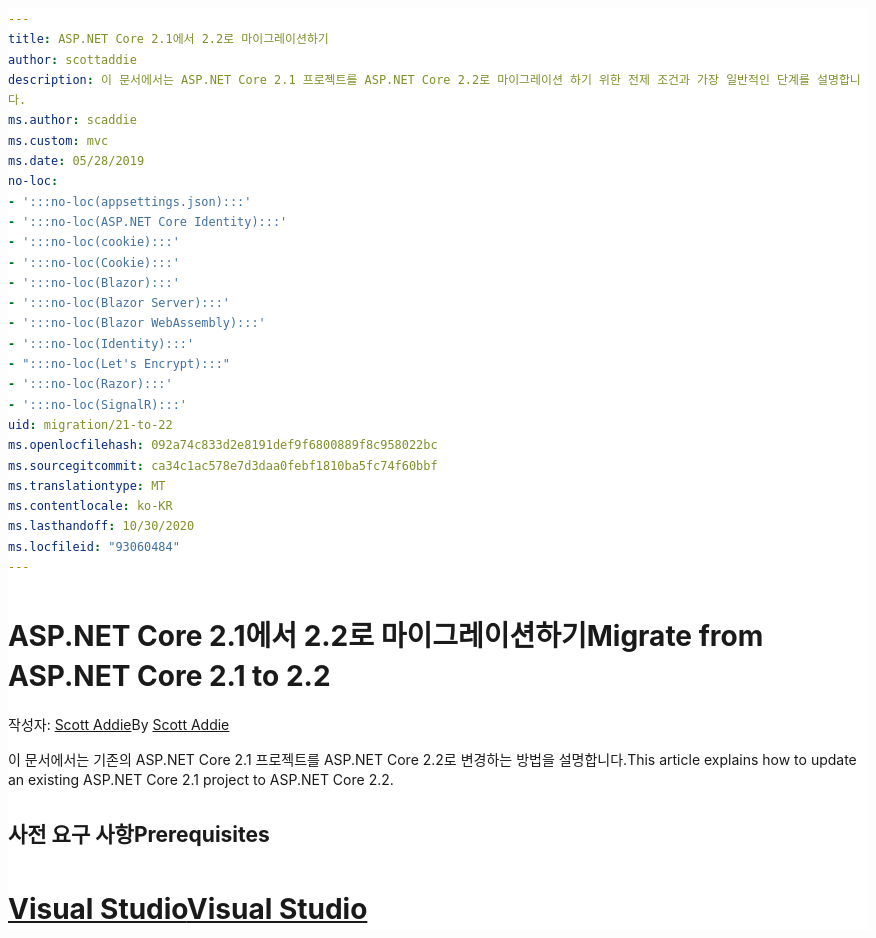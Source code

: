 ```yaml
---
title: ASP.NET Core 2.1에서 2.2로 마이그레이션하기
author: scottaddie
description: 이 문서에서는 ASP.NET Core 2.1 프로젝트를 ASP.NET Core 2.2로 마이그레이션 하기 위한 전제 조건과 가장 일반적인 단계를 설명합니다.
ms.author: scaddie
ms.custom: mvc
ms.date: 05/28/2019
no-loc:
- ':::no-loc(appsettings.json):::'
- ':::no-loc(ASP.NET Core Identity):::'
- ':::no-loc(cookie):::'
- ':::no-loc(Cookie):::'
- ':::no-loc(Blazor):::'
- ':::no-loc(Blazor Server):::'
- ':::no-loc(Blazor WebAssembly):::'
- ':::no-loc(Identity):::'
- ":::no-loc(Let's Encrypt):::"
- ':::no-loc(Razor):::'
- ':::no-loc(SignalR):::'
uid: migration/21-to-22
ms.openlocfilehash: 092a74c833d2e8191def9f6800889f8c958022bc
ms.sourcegitcommit: ca34c1ac578e7d3daa0febf1810ba5fc74f60bbf
ms.translationtype: MT
ms.contentlocale: ko-KR
ms.lasthandoff: 10/30/2020
ms.locfileid: "93060484"
---
```

# <a name="migrate-from-aspnet-core-21-to-22"></a><span data-ttu-id="612a2-103">ASP.NET Core 2.1에서 2.2로 마이그레이션하기</span><span class="sxs-lookup"><span data-stu-id="612a2-103">Migrate from ASP.NET Core 2.1 to 2.2</span></span>

<span data-ttu-id="612a2-104">작성자: [Scott Addie](https://github.com/scottaddie)</span><span class="sxs-lookup"><span data-stu-id="612a2-104">By [Scott Addie](https://github.com/scottaddie)</span></span>

<span data-ttu-id="612a2-105">이 문서에서는 기존의 ASP.NET Core 2.1 프로젝트를 ASP.NET Core 2.2로 변경하는 방법을 설명합니다.</span><span class="sxs-lookup"><span data-stu-id="612a2-105">This article explains how to update an existing ASP.NET Core 2.1 project to ASP.NET Core 2.2.</span></span>

## <a name="prerequisites"></a><span data-ttu-id="612a2-106">사전 요구 사항</span><span class="sxs-lookup"><span data-stu-id="612a2-106">Prerequisites</span></span>

# <a name="visual-studio"></a>[<span data-ttu-id="612a2-107">Visual Studio</span><span class="sxs-lookup"><span data-stu-id="612a2-107">Visual Studio</span></span>](#tab/visual-studio)
